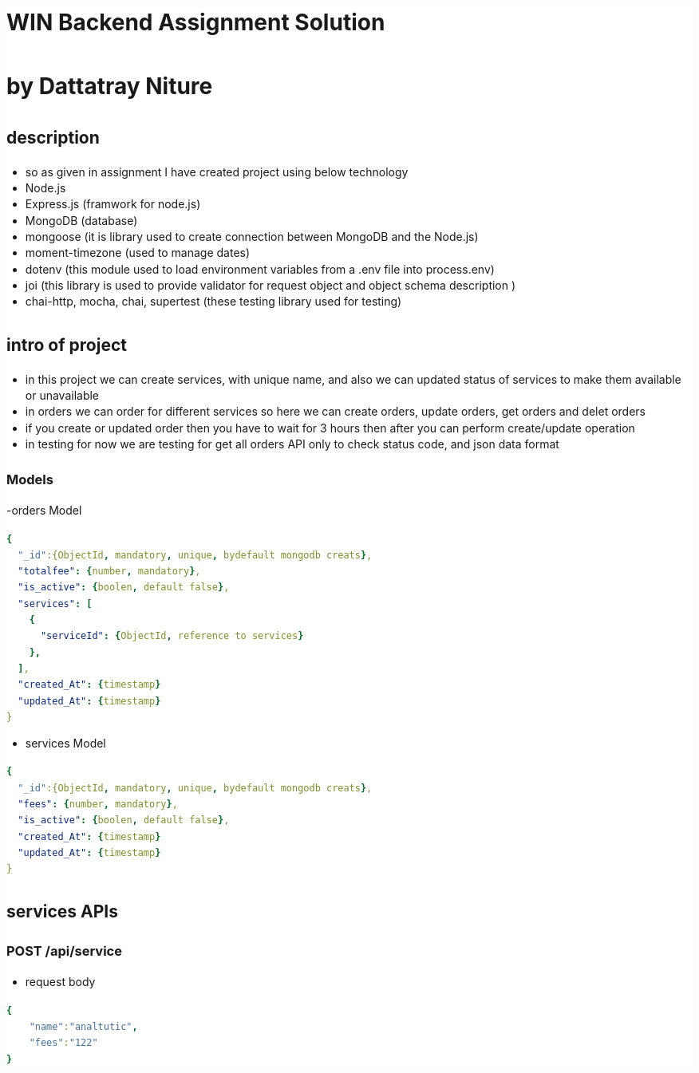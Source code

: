 # WIN Backend Assignment Solution
# by Dattatray Niture

## description
- so as given in assignment I have created project using below technology
- Node.js 
- Express.js (framwork for node.js)
- MongoDB (database)
- mongoose (it is library used to create connection between MongoDB and the Node.js)
- moment-timezone (used to manage dates)
- dotenv (this module used to load environment variables from a .env file into process.env)
- joi (this library is used to provide validator for request object and object schema description )
- chai-http, mocha, chai, supertest (these testing library used for testing)

## intro of project
- in this project we can create services, with unique name, and also we can updated status of services to make them available or unavailable
- in orders we can order for different services so here we can create orders, update orders, get orders and delet orders
- if you create or updated order then you have to wait for 3 hours then after you can perform create/update operation
- in testing for now we are testing for get all orders API only to check status code, and json data format

### Models
-orders Model
```yaml
{
  "_id":{ObjectId, mandatory, unique, bydefault mongodb creats},
  "totalfee": {number, mandatory},
  "is_active": {boolen, default false},
  "services": [
    {
      "serviceId": {ObjectId, reference to services}
    },
  ],
  "created_At": {timestamp}
  "updated_At": {timestamp}
}
```
- services Model
```yaml
{
  "_id":{ObjectId, mandatory, unique, bydefault mongodb creats},
  "fees": {number, mandatory},
  "is_active": {boolen, default false},
  "created_At": {timestamp}
  "updated_At": {timestamp}
}
```
## services APIs
### POST /api/service
- request body
```yaml
{
    "name":"analtutic",
    "fees":"122"
}
```